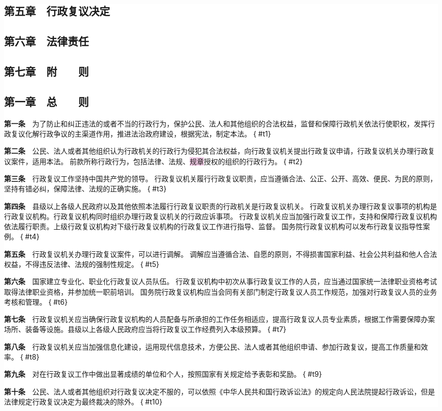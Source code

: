 ## 第五章　行政复议决定

## 第六章　法律责任

## 第七章　附　　则

## 第一章　总　　则

**第一条**　为了防止和纠正违法的或者不当的行政行为，保护公民、法人和其他组织的合法权益，监督和保障行政机关依法行使职权，发挥行政复议化解行政争议的主渠道作用，推进法治政府建设，根据宪法，制定本法。
{ #t1}


**第二条**　公民、法人或者其他组织认为行政机关的行政行为侵犯其合法权益，向行政复议机关提出行政复议申请，行政复议机关办理行政复议案件，适用本法。
前款所称行政行为，包括法律、法规、<span style="background:rgba(240, 167, 216, 0.55)">规章</span>授权的组织的行政行为。
{ #t2}


**第三条**　行政复议工作坚持中国共产党的领导。
行政复议机关履行行政复议职责，应当遵循合法、公正、公开、高效、便民、为民的原则，坚持有错必纠，保障法律、法规的正确实施。
{ #t3}


**第四条**　县级以上各级人民政府以及其他依照本法履行行政复议职责的行政机关是行政复议机关。
行政复议机关办理行政复议事项的机构是行政复议机构。行政复议机构同时组织办理行政复议机关的行政应诉事项。
行政复议机关应当加强行政复议工作，支持和保障行政复议机构依法履行职责。上级行政复议机构对下级行政复议机构的行政复议工作进行指导、监督。
国务院行政复议机构可以发布行政复议指导性案例。
{ #t4}


**第五条**　行政复议机关办理行政复议案件，可以进行调解。
调解应当遵循合法、自愿的原则，不得损害国家利益、社会公共利益和他人合法权益，不得违反法律、法规的强制性规定。
{ #t5}


**第六条**　国家建立专业化、职业化行政复议人员队伍。
行政复议机构中初次从事行政复议工作的人员，应当通过国家统一法律职业资格考试取得法律职业资格，并参加统一职前培训。
国务院行政复议机构应当会同有关部门制定行政复议人员工作规范，加强对行政复议人员的业务考核和管理。
{ #t6}


**第七条**　行政复议机关应当确保行政复议机构的人员配备与所承担的工作任务相适应，提高行政复议人员专业素质，根据工作需要保障办案场所、装备等设施。县级以上各级人民政府应当将行政复议工作经费列入本级预算。
{ #t7}


**第八条**　行政复议机关应当加强信息化建设，运用现代信息技术，方便公民、法人或者其他组织申请、参加行政复议，提高工作质量和效率。
{ #t8}


**第九条**　对在行政复议工作中做出显著成绩的单位和个人，按照国家有关规定给予表彰和奖励。
{ #t9}


**第十条**　公民、法人或者其他组织对行政复议决定不服的，可以依照《中华人民共和国行政诉讼法》的规定向人民法院提起行政诉讼，但是法律规定行政复议决定为最终裁决的除外。
{ #t10}
